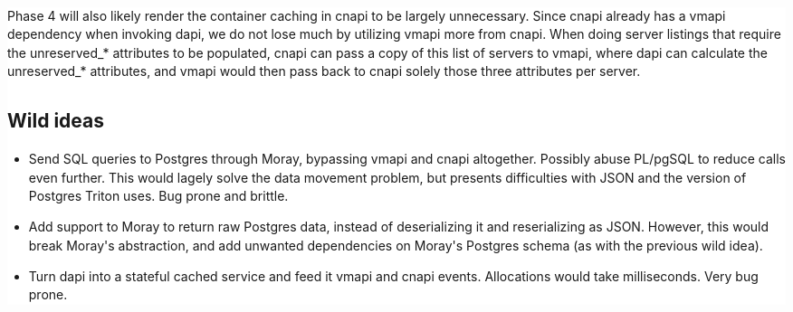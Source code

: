 Phase 4 will also likely render the container caching in cnapi to be largely
unnecessary. Since cnapi already has a vmapi dependency when invoking dapi, we
do not lose much by utilizing vmapi more from cnapi. When doing server listings
that require the unreserved\_\* attributes to be populated, cnapi can pass a
copy of this list of servers to vmapi, where dapi can calculate the
unreserved\_\* attributes, and vmapi would then pass back to cnapi solely those
three attributes per server.


## Wild ideas

- Send SQL queries to Postgres through Moray, bypassing vmapi and cnapi
  altogether. Possibly abuse PL/pgSQL to reduce calls even further. This would
  lagely solve the data movement problem, but presents difficulties with JSON
  and the version of Postgres Triton uses. Bug prone and brittle.

- Add support to Moray to return raw Postgres data, instead of deserializing
  it and reserializing as JSON. However, this would break Moray's abstraction,
  and add unwanted dependencies on Moray's Postgres schema (as with the previous
  wild idea).

- Turn dapi into a stateful cached service and feed it vmapi and cnapi events.
  Allocations would take milliseconds. Very bug prone.
